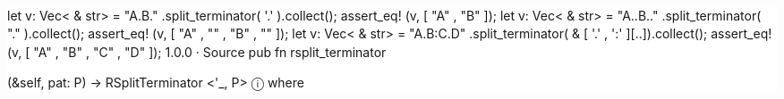 let
v: Vec<
&
str> =
"A.B."
.split_terminator(
'.'
).collect();
assert_eq!
(v, [
"A"
,
"B"
]);
let
v: Vec<
&
str> =
"A..B.."
.split_terminator(
"."
).collect();
assert_eq!
(v, [
"A"
,
""
,
"B"
,
""
]);
let
v: Vec<
&
str> =
"A.B:C.D"
.split_terminator(
&
[
'.'
,
':'
][..]).collect();
assert_eq!
(v, [
"A"
,
"B"
,
"C"
,
"D"
]);
1.0.0
·
Source
pub fn
rsplit_terminator
<P>(&self, pat: P) ->
RSplitTerminator
<'_, P>
ⓘ
where